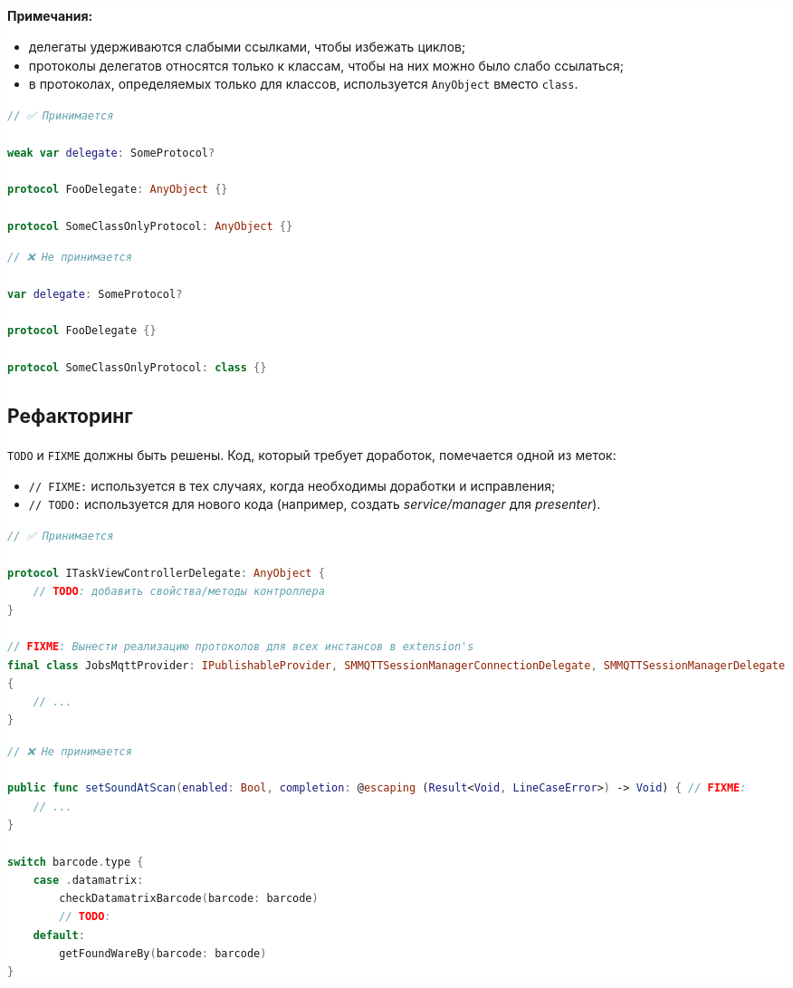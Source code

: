 **Примечания:**
- делегаты удерживаются слабыми ссылками, чтобы избежать циклов;
- протоколы делегатов относятся только к классам, чтобы на них можно было слабо ссылаться;
- в протоколах, определяемых только для классов, используется `AnyObject` вместо `class`.

```swift
// ✅ Принимается

weak var delegate: SomeProtocol?

protocol FooDelegate: AnyObject {}

protocol SomeClassOnlyProtocol: AnyObject {}
```

```swift
// ❌ Не принимается

var delegate: SomeProtocol?

protocol FooDelegate {}

protocol SomeClassOnlyProtocol: class {}
```

## Рефакторинг

`TODO` и `FIXME` должны быть решены. 
Код, который требует доработок, помечается одной из меток:
- `// FIXME:` используется в тех случаях, когда необходимы доработки и исправления;
- `// TODO:` используется для нового кода (например, создать *service/manager* для *presenter*).

```swift
// ✅ Принимается

protocol ITaskViewControllerDelegate: AnyObject {
	// TODO: добавить свойства/методы контроллера
}

// FIXME: Вынести реализацию протоколов для всех инстансов в extension's
final class JobsMqttProvider: IPublishableProvider, SMMQTTSessionManagerConnectionDelegate, SMMQTTSessionManagerDelegate {
	// ...
}
```

```swift
// ❌ Не принимается

public func setSoundAtScan(enabled: Bool, completion: @escaping (Result<Void, LineCaseError>) -> Void) { // FIXME:
	// ...
}

switch barcode.type {
	case .datamatrix:
		checkDatamatrixBarcode(barcode: barcode)
		// TODO: 
	default:
		getFoundWareBy(barcode: barcode)
}
```
